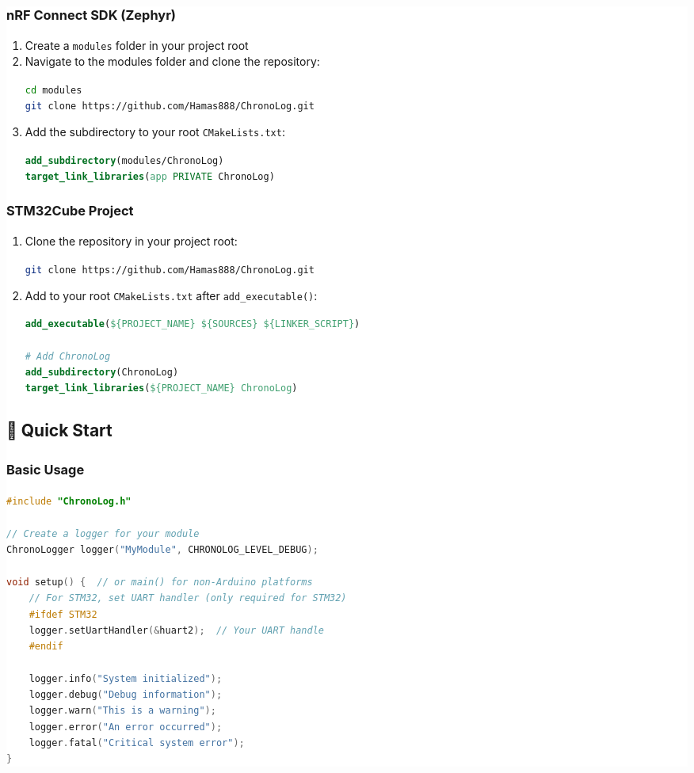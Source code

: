 ### nRF Connect SDK (Zephyr)

1. Create a `modules` folder in your project root
2. Navigate to the modules folder and clone the repository:
   ```bash
   cd modules
   git clone https://github.com/Hamas888/ChronoLog.git
   ```
3. Add the subdirectory to your root `CMakeLists.txt`:
   ```cmake
   add_subdirectory(modules/ChronoLog)
   target_link_libraries(app PRIVATE ChronoLog)
   ```

### STM32Cube Project

1. Clone the repository in your project root:
   ```bash
   git clone https://github.com/Hamas888/ChronoLog.git
   ```
2. Add to your root `CMakeLists.txt` after `add_executable()`:
   ```cmake
   add_executable(${PROJECT_NAME} ${SOURCES} ${LINKER_SCRIPT})
   
   # Add ChronoLog
   add_subdirectory(ChronoLog)
   target_link_libraries(${PROJECT_NAME} ChronoLog)
   ```

## 🚀 Quick Start

### Basic Usage

```cpp
#include "ChronoLog.h"

// Create a logger for your module
ChronoLogger logger("MyModule", CHRONOLOG_LEVEL_DEBUG);

void setup() {  // or main() for non-Arduino platforms
    // For STM32, set UART handler (only required for STM32)
    #ifdef STM32
    logger.setUartHandler(&huart2);  // Your UART handle
    #endif
    
    logger.info("System initialized");
    logger.debug("Debug information");
    logger.warn("This is a warning");
    logger.error("An error occurred");
    logger.fatal("Critical system error");
}
```
